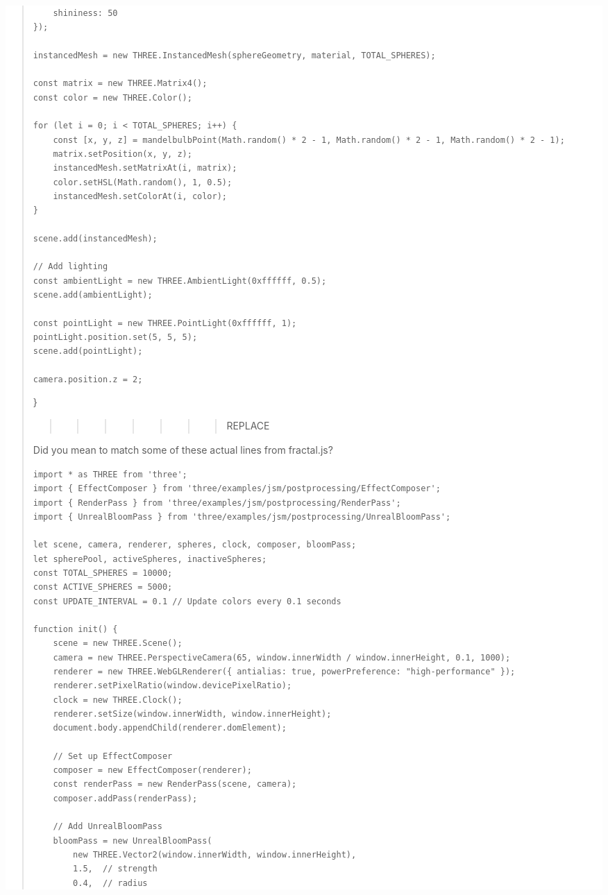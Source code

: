 >         shininess: 50  
>     });  
>   
>     instancedMesh = new THREE.InstancedMesh(sphereGeometry, material, TOTAL_SPHERES);  
>       
>     const matrix = new THREE.Matrix4();  
>     const color = new THREE.Color();  
>   
>     for (let i = 0; i < TOTAL_SPHERES; i++) {  
>         const [x, y, z] = mandelbulbPoint(Math.random() * 2 - 1, Math.random() * 2 - 1, Math.random() * 2 - 1);  
>         matrix.setPosition(x, y, z);  
>         instancedMesh.setMatrixAt(i, matrix);  
>         color.setHSL(Math.random(), 1, 0.5);  
>         instancedMesh.setColorAt(i, color);  
>     }  
>   
>     scene.add(instancedMesh);  
>   
>     // Add lighting  
>     const ambientLight = new THREE.AmbientLight(0xffffff, 0.5);  
>     scene.add(ambientLight);  
>   
>     const pointLight = new THREE.PointLight(0xffffff, 1);  
>     pointLight.position.set(5, 5, 5);  
>     scene.add(pointLight);  
>   
>     camera.position.z = 2;  
> }  
> >>>>>>> REPLACE  
>   
> Did you mean to match some of these actual lines from fractal.js?  
>   
> ```  
> import * as THREE from 'three';  
> import { EffectComposer } from 'three/examples/jsm/postprocessing/EffectComposer';  
> import { RenderPass } from 'three/examples/jsm/postprocessing/RenderPass';  
> import { UnrealBloomPass } from 'three/examples/jsm/postprocessing/UnrealBloomPass';  
>   
> let scene, camera, renderer, spheres, clock, composer, bloomPass;  
> let spherePool, activeSpheres, inactiveSpheres;  
> const TOTAL_SPHERES = 10000;  
> const ACTIVE_SPHERES = 5000;  
> const UPDATE_INTERVAL = 0.1 // Update colors every 0.1 seconds  
>   
> function init() {  
>     scene = new THREE.Scene();  
>     camera = new THREE.PerspectiveCamera(65, window.innerWidth / window.innerHeight, 0.1, 1000);  
>     renderer = new THREE.WebGLRenderer({ antialias: true, powerPreference: "high-performance" });  
>     renderer.setPixelRatio(window.devicePixelRatio);  
>     clock = new THREE.Clock();  
>     renderer.setSize(window.innerWidth, window.innerHeight);  
>     document.body.appendChild(renderer.domElement);  
>   
>     // Set up EffectComposer  
>     composer = new EffectComposer(renderer);  
>     const renderPass = new RenderPass(scene, camera);  
>     composer.addPass(renderPass);  
>   
>     // Add UnrealBloomPass  
>     bloomPass = new UnrealBloomPass(  
>         new THREE.Vector2(window.innerWidth, window.innerHeight),  
>         1.5,  // strength  
>         0.4,  // radius  